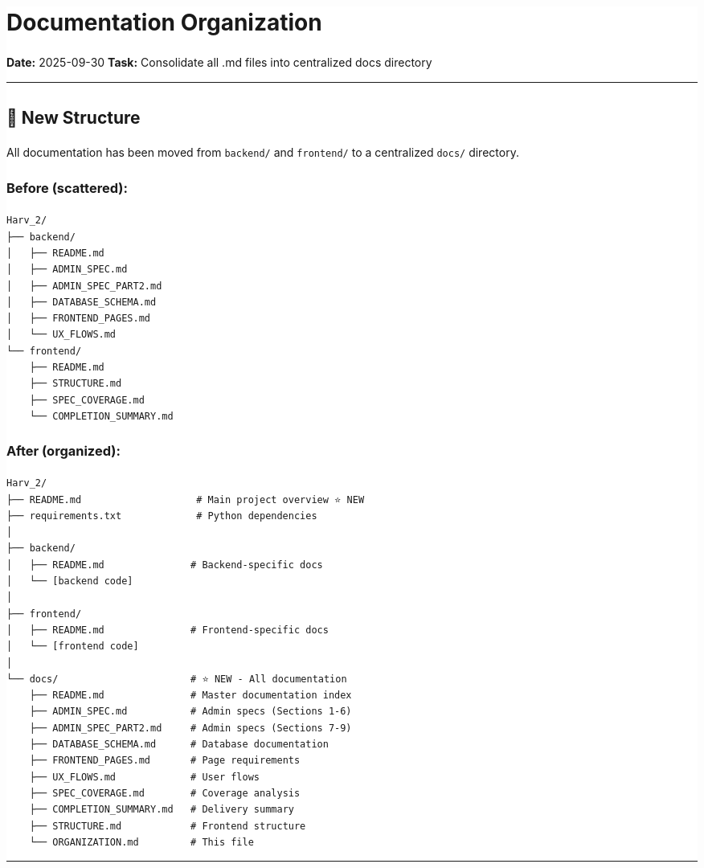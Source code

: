 # Documentation Organization

**Date:** 2025-09-30
**Task:** Consolidate all .md files into centralized docs directory

---

## 📁 New Structure

All documentation has been moved from `backend/` and `frontend/` to a centralized `docs/` directory.

### Before (scattered):
```
Harv_2/
├── backend/
│   ├── README.md
│   ├── ADMIN_SPEC.md
│   ├── ADMIN_SPEC_PART2.md
│   ├── DATABASE_SCHEMA.md
│   ├── FRONTEND_PAGES.md
│   └── UX_FLOWS.md
└── frontend/
    ├── README.md
    ├── STRUCTURE.md
    ├── SPEC_COVERAGE.md
    └── COMPLETION_SUMMARY.md
```

### After (organized):
```
Harv_2/
├── README.md                    # Main project overview ⭐ NEW
├── requirements.txt             # Python dependencies
│
├── backend/
│   ├── README.md               # Backend-specific docs
│   └── [backend code]
│
├── frontend/
│   ├── README.md               # Frontend-specific docs
│   └── [frontend code]
│
└── docs/                       # ⭐ NEW - All documentation
    ├── README.md               # Master documentation index
    ├── ADMIN_SPEC.md           # Admin specs (Sections 1-6)
    ├── ADMIN_SPEC_PART2.md     # Admin specs (Sections 7-9)
    ├── DATABASE_SCHEMA.md      # Database documentation
    ├── FRONTEND_PAGES.md       # Page requirements
    ├── UX_FLOWS.md             # User flows
    ├── SPEC_COVERAGE.md        # Coverage analysis
    ├── COMPLETION_SUMMARY.md   # Delivery summary
    ├── STRUCTURE.md            # Frontend structure
    └── ORGANIZATION.md         # This file
```

---